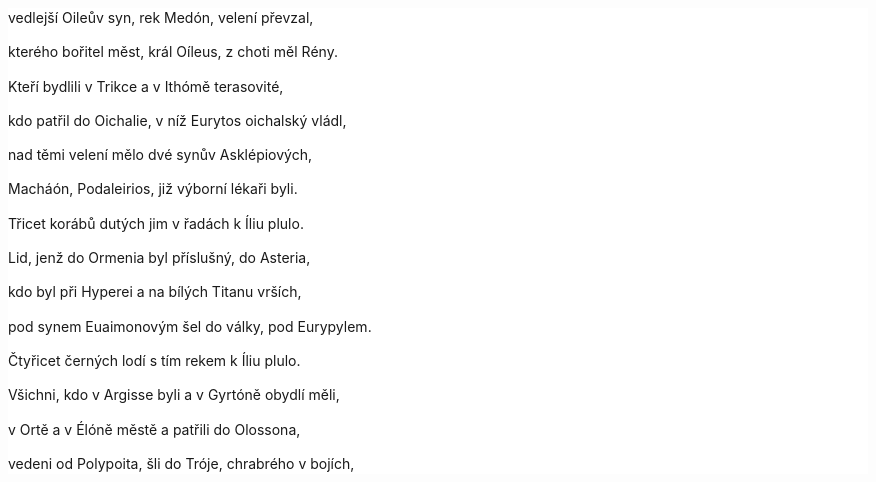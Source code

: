 </section>

<section>

vedlejší Oileův syn, rek Medón, velení převzal,

</section>

<section>

kterého bořitel měst, král Oíleus, z choti měl Rény.

Kteří bydlili v Trikce a v Ithómě terasovité,

</section>

<section>

kdo patřil do Oichalie, v níž Eurytos oichalský vládl,

</section>

<section>

nad těmi velení mělo dvé synův Asklépiových,

</section>

<section>

Macháón, Podaleirios, již výborní lékaři byli.

Třicet korábů dutých jim v řadách k Íliu plulo.

Lid, jenž do Ormenia byl příslušný, do Asteria,

</section>

<section>

kdo byl při Hyperei a na bílých Titanu vrších,

</section>

<section>

pod synem Euaimonovým šel do války, pod Eurypylem.

Čtyřicet černých lodí s tím rekem k Íliu plulo.

Všichni, kdo v Argisse byli a v Gyrtóně obydlí měli,

</section>

<section>

v Ortě a v Élóně městě a patřili do Olossona,

</section>

<section>

vedeni od Polypoita, šli do Tróje, chrabrého v bojích,

</section>
